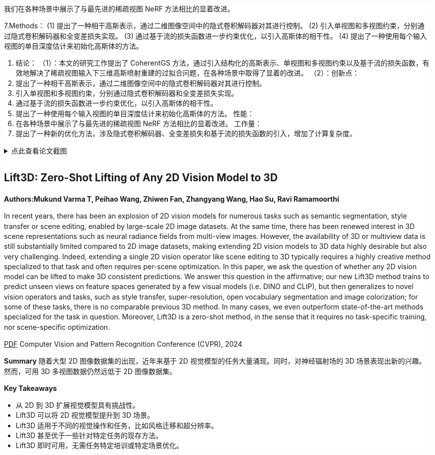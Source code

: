 我们在各种场景中展示了与最先进的稀疏视图 NeRF 方法相比的显着改进。</p>
<p>7.Methods：
(1) 提出了一种相干高斯表示，通过二维图像空间中的隐式卷积解码器对其进行控制。
(2) 引入单视图和多视图约束，分别通过隐式卷积解码器和全变差损失实现。
(3) 通过基于流的损失函数进一步约束优化，以引入高斯体的相干性。
(4) 提出了一种使用每个输入视图的单目深度估计来初始化高斯体的方法。</p>
<ol>
<li>结论：
（1）：本文的研究工作提出了 CoherentGS 方法，通过引入结构化的高斯表示、单视图和多视图约束以及基于流的损失函数，有效地解决了稀疏视图输入下三维高斯喷射重建的过拟合问题，在各种场景中取得了显着的改进。
（2）：创新点：</li>
<li>提出了一种相干高斯表示，通过二维图像空间中的隐式卷积解码器对其进行控制。</li>
<li>引入单视图和多视图约束，分别通过隐式卷积解码器和全变差损失实现。</li>
<li>通过基于流的损失函数进一步约束优化，以引入高斯体的相干性。</li>
<li>提出了一种使用每个输入视图的单目深度估计来初始化高斯体的方法。
性能：</li>
<li>在各种场景中展示了与最先进的稀疏视图 NeRF 方法相比的显着改进。
工作量：</li>
<li>提出了一种新的优化方法，涉及隐式卷积解码器、全变差损失和基于流的损失函数的引入，增加了计算复杂度。</li>
</ol>


<details><summary>点此查看论文截图</summary></details>




## Lift3D: Zero-Shot Lifting of Any 2D Vision Model to 3D

**Authors:Mukund Varma T, Peihao Wang, Zhiwen Fan, Zhangyang Wang, Hao Su, Ravi Ramamoorthi**

In recent years, there has been an explosion of 2D vision models for numerous tasks such as semantic segmentation, style transfer or scene editing, enabled by large-scale 2D image datasets. At the same time, there has been renewed interest in 3D scene representations such as neural radiance fields from multi-view images. However, the availability of 3D or multiview data is still substantially limited compared to 2D image datasets, making extending 2D vision models to 3D data highly desirable but also very challenging. Indeed, extending a single 2D vision operator like scene editing to 3D typically requires a highly creative method specialized to that task and often requires per-scene optimization. In this paper, we ask the question of whether any 2D vision model can be lifted to make 3D consistent predictions. We answer this question in the affirmative; our new Lift3D method trains to predict unseen views on feature spaces generated by a few visual models (i.e. DINO and CLIP), but then generalizes to novel vision operators and tasks, such as style transfer, super-resolution, open vocabulary segmentation and image colorization; for some of these tasks, there is no comparable previous 3D method. In many cases, we even outperform state-of-the-art methods specialized for the task in question. Moreover, Lift3D is a zero-shot method, in the sense that it requires no task-specific training, nor scene-specific optimization. 

[PDF](http://arxiv.org/abs/2403.18922v1) Computer Vision and Pattern Recognition Conference (CVPR), 2024

**Summary**
随着大型 2D 图像数据集的出现，近年来基于 2D 视觉模型的任务大量涌现。同时，对神经辐射场的 3D 场景表现出新的兴趣。然而，可用 3D 多视图数据仍然远低于 2D 图像数据集。

**Key Takeaways**
- 从 2D 到 3D 扩展视觉模型具有挑战性。
- Lift3D 可以将 2D 视觉模型提升到 3D 场景。
- Lift3D 适用于不同的视觉操作和任务，比如风格迁移和超分辨率。
- Lift3D 甚至优于一些针对特定任务的现存方法。
- Lift3D 即时可用，无需任务特定培训或特定场景优化。
